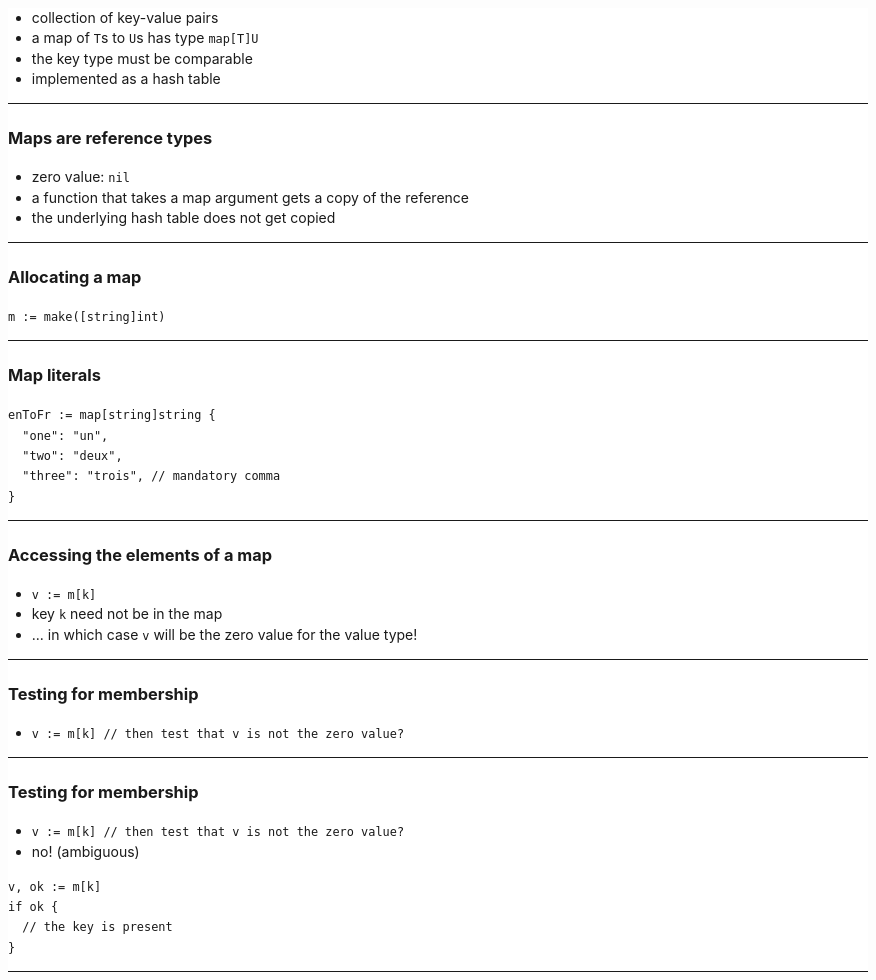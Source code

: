 * collection of key-value pairs
* a map of `T`s to `U`s has type `map[T]U`
* the key type must be comparable
* implemented as a hash table

---

### Maps are reference types

* zero value: `nil`
* a function that takes a map argument gets a copy of the reference
* the underlying hash table does not get copied

---

### Allocating a map

```
m := make([string]int)
```

---

### Map literals

```
enToFr := map[string]string {
  "one": "un",
  "two": "deux",
  "three": "trois", // mandatory comma
}
```

---

### Accessing the elements of a map

* `v := m[k]`
* key `k` need not be in the map
* ... in which case `v` will be the zero value for the value type!

---

### Testing for membership

* `v := m[k] // then test that v is not the zero value?`

---

### Testing for membership

* `v := m[k] // then test that v is not the zero value?`
* no! (ambiguous)
```
v, ok := m[k]
if ok {
  // the key is present
}
```

---